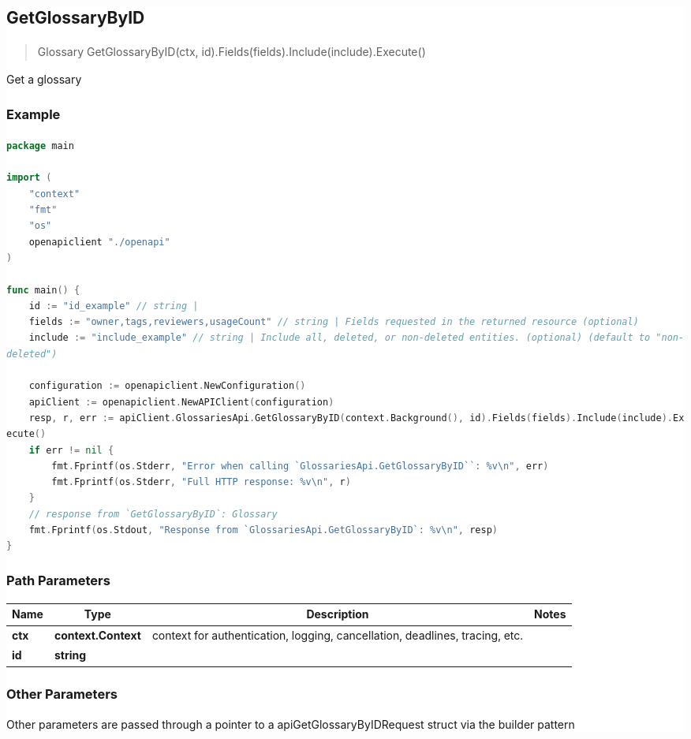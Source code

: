 
## GetGlossaryByID

> Glossary GetGlossaryByID(ctx, id).Fields(fields).Include(include).Execute()

Get a glossary



### Example

```go
package main

import (
    "context"
    "fmt"
    "os"
    openapiclient "./openapi"
)

func main() {
    id := "id_example" // string | 
    fields := "owner,tags,reviewers,usageCount" // string | Fields requested in the returned resource (optional)
    include := "include_example" // string | Include all, deleted, or non-deleted entities. (optional) (default to "non-deleted")

    configuration := openapiclient.NewConfiguration()
    apiClient := openapiclient.NewAPIClient(configuration)
    resp, r, err := apiClient.GlossariesApi.GetGlossaryByID(context.Background(), id).Fields(fields).Include(include).Execute()
    if err != nil {
        fmt.Fprintf(os.Stderr, "Error when calling `GlossariesApi.GetGlossaryByID``: %v\n", err)
        fmt.Fprintf(os.Stderr, "Full HTTP response: %v\n", r)
    }
    // response from `GetGlossaryByID`: Glossary
    fmt.Fprintf(os.Stdout, "Response from `GlossariesApi.GetGlossaryByID`: %v\n", resp)
}
```

### Path Parameters


Name | Type | Description  | Notes
------------- | ------------- | ------------- | -------------
**ctx** | **context.Context** | context for authentication, logging, cancellation, deadlines, tracing, etc.
**id** | **string** |  | 

### Other Parameters

Other parameters are passed through a pointer to a apiGetGlossaryByIDRequest struct via the builder pattern
